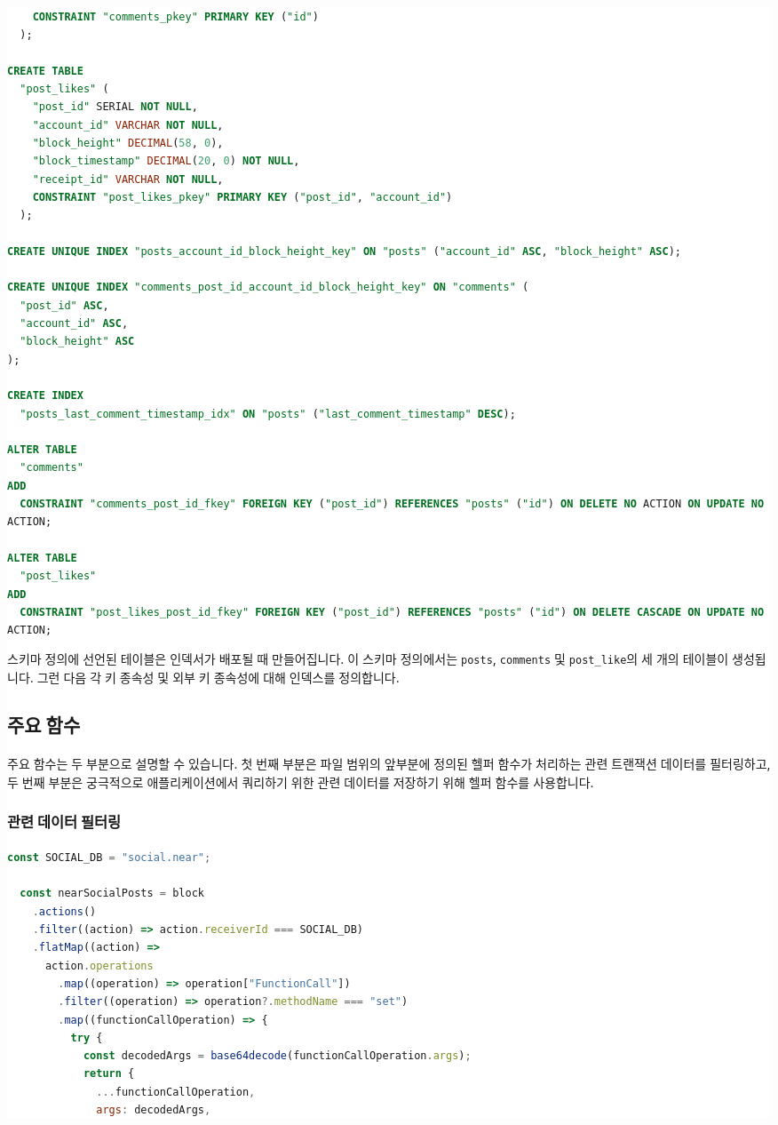 ```sql
    CONSTRAINT "comments_pkey" PRIMARY KEY ("id")
  );

CREATE TABLE
  "post_likes" (
    "post_id" SERIAL NOT NULL,
    "account_id" VARCHAR NOT NULL,
    "block_height" DECIMAL(58, 0),
    "block_timestamp" DECIMAL(20, 0) NOT NULL,
    "receipt_id" VARCHAR NOT NULL,
    CONSTRAINT "post_likes_pkey" PRIMARY KEY ("post_id", "account_id")
  );

CREATE UNIQUE INDEX "posts_account_id_block_height_key" ON "posts" ("account_id" ASC, "block_height" ASC);

CREATE UNIQUE INDEX "comments_post_id_account_id_block_height_key" ON "comments" (
  "post_id" ASC,
  "account_id" ASC,
  "block_height" ASC
);

CREATE INDEX
  "posts_last_comment_timestamp_idx" ON "posts" ("last_comment_timestamp" DESC);

ALTER TABLE
  "comments"
ADD
  CONSTRAINT "comments_post_id_fkey" FOREIGN KEY ("post_id") REFERENCES "posts" ("id") ON DELETE NO ACTION ON UPDATE NO ACTION;

ALTER TABLE
  "post_likes"
ADD
  CONSTRAINT "post_likes_post_id_fkey" FOREIGN KEY ("post_id") REFERENCES "posts" ("id") ON DELETE CASCADE ON UPDATE NO ACTION;
```

스키마 정의에 선언된 테이블은 인덱서가 배포될 때 만들어집니다. 이 스키마 정의에서는 `posts`, `comments` 및 `post_like`의 세 개의 테이블이 생성됩니다. 그런 다음 각 키 종속성 및 외부 키 종속성에 대해 인덱스를 정의합니다.

## 주요 함수

주요 함수는 두 부분으로 설명할 수 있습니다. 첫 번째 부분은 파일 범위의 앞부분에 정의된 헬퍼 함수가 처리하는 관련 트랜잭션 데이터를 필터링하고, 두 번째 부분은 궁극적으로 애플리케이션에서 쿼리하기 위한 관련 데이터를 저장하기 위해 헬퍼 함수를 사용합니다.

### 관련 데이터 필터링

```js
const SOCIAL_DB = "social.near";

  const nearSocialPosts = block
    .actions()
    .filter((action) => action.receiverId === SOCIAL_DB)
    .flatMap((action) =>
      action.operations
        .map((operation) => operation["FunctionCall"])
        .filter((operation) => operation?.methodName === "set")
        .map((functionCallOperation) => {
          try {
            const decodedArgs = base64decode(functionCallOperation.args);
            return {
              ...functionCallOperation,
              args: decodedArgs,
```